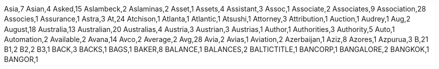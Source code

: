 Asia,7
Asian,4
Asked,15
Aslambeck,2
Aslaminas,2
Asset,1
Assets,4
Assistant,3
Assoc,1
Associate,2
Associates,9
Association,28
Associes,1
Assurance,1
Astra,3
At,24
Atchison,1
Atlanta,1
Atlantic,1
Atsushi,1
Attorney,3
Attribution,1
Auction,1
Audrey,1
Aug,2
August,18
Australia,13
Australian,20
Australias,4
Austria,3
Austrian,3
Austrias,1
Author,1
Authorities,3
Authority,5
Auto,1
Automation,2
Available,2
Avana,14
Avco,2
Average,2
Avg,28
Avia,2
Avias,1
Aviation,2
Azerbaijan,1
Aziz,8
Azores,1
Azpurua,3
B,21
B1,2
B2,2
B3,1
BACK,3
BACKS,1
BAGS,1
BAKER,8
BALANCE,1
BALANCES,2
BALTICTITLE,1
BANCORP,1
BANGALORE,2
BANGKOK,1
BANGOR,1